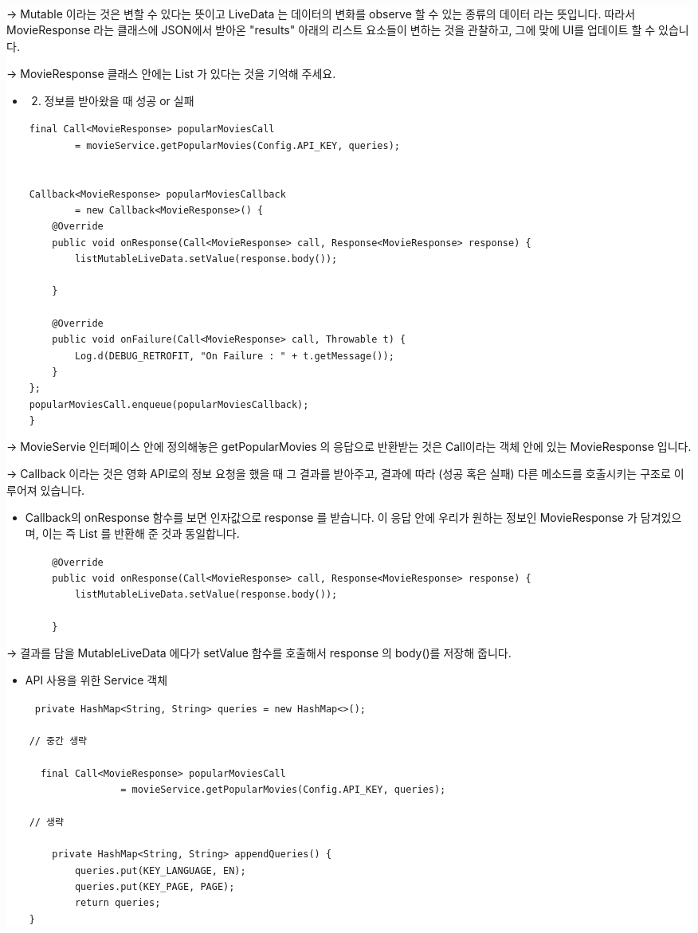 → Mutable 이라는 것은 변할 수 있다는 뜻이고 LiveData 는 데이터의 변화를 observe 할 수 있는 종류의 데이터 라는 뜻입니다. 따라서 MovieResponse 라는 클래스에 JSON에서 받아온 "results" 아래의 리스트 요소들이 변하는 것을 관찰하고, 그에 맞에 UI를 업데이트 할 수 있습니다. 

→ MovieResponse 클래스 안에는 List<Movie> 가 있다는 것을 기억해 주세요. 

- 2) 정보를 받아왔을 때 성공 or 실패

```
    final Call<MovieResponse> popularMoviesCall
            = movieService.getPopularMovies(Config.API_KEY, queries);
    
    
    Callback<MovieResponse> popularMoviesCallback
            = new Callback<MovieResponse>() {
        @Override
        public void onResponse(Call<MovieResponse> call, Response<MovieResponse> response) {
            listMutableLiveData.setValue(response.body());
    
        }
    
        @Override
        public void onFailure(Call<MovieResponse> call, Throwable t) {
            Log.d(DEBUG_RETROFIT, "On Failure : " + t.getMessage());
        }
    };
    popularMoviesCall.enqueue(popularMoviesCallback);
    }
```

→ MovieServie 인터페이스 안에 정의해놓은 getPopularMovies 의 응답으로 반환받는 것은 Call이라는 객체 안에 있는 MovieResponse 입니다. 

→ Callback 이라는 것은 영화 API로의 정보 요청을 했을 때 그 결과를 받아주고, 결과에 따라 (성공 혹은 실패) 다른 메소드를 호출시키는 구조로 이루어져 있습니다. 

- Callback의 onResponse 함수를 보면 인자값으로 response 를 받습니다. 이 응답 안에 우리가 원하는 정보인 MovieResponse 가 담겨있으며, 이는 즉 List<Movie> 를 반환해 준 것과 동일합니다.

```
        @Override
        public void onResponse(Call<MovieResponse> call, Response<MovieResponse> response) {
            listMutableLiveData.setValue(response.body());
    
        }
```

→ 결과를 담을 MutableLiveData 에다가 setValue 함수를 호출해서 response 의 body()를 저장해 줍니다.

- API 사용을 위한 Service 객체

```
     private HashMap<String, String> queries = new HashMap<>();
    
    // 중간 생략 
    
      final Call<MovieResponse> popularMoviesCall
                    = movieService.getPopularMovies(Config.API_KEY, queries);
    
    // 생략 
    
        private HashMap<String, String> appendQueries() {
            queries.put(KEY_LANGUAGE, EN);
            queries.put(KEY_PAGE, PAGE);
            return queries;
    }
```
